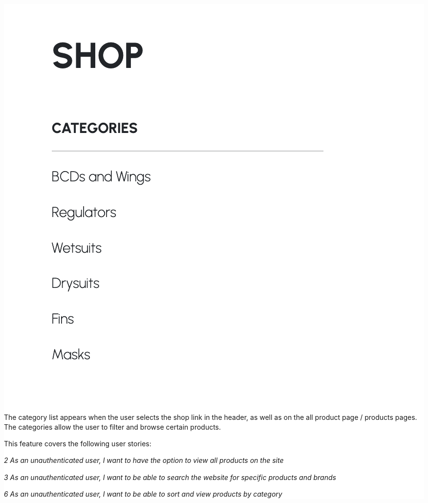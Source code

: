 <br>![products page](readme/features/categories-all-products.png)

The category list appears when the user selects the shop link in the header, as well as on the all product page / products pages. The categories allow the user to filter and browse certain products.

This feature covers the following user stories:

*2 As an unauthenticated user, I want to have the option to view all products on the site*

*3 As an unauthenticated user, I want to be able to search the website for specific products and brands*

*6 As an unauthenticated user, I want to be able to sort and view products by category*
